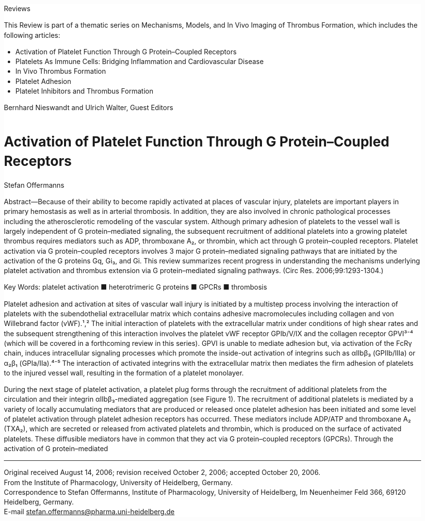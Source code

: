
Reviews

This Review is part of a thematic series on Mechanisms, Models, and In Vivo Imaging of Thrombus Formation, which includes the following articles:

- Activation of Platelet Function Through G Protein–Coupled Receptors
- Platelets As Immune Cells: Bridging Inflammation and Cardiovascular Disease
- In Vivo Thrombus Formation
- Platelet Adhesion
- Platelet Inhibitors and Thrombus Formation

Bernhard Nieswandt and Ulrich Walter, Guest Editors

# Activation of Platelet Function Through G Protein–Coupled Receptors

Stefan Offermanns

Abstract—Because of their ability to become rapidly activated at places of vascular injury, platelets are important players in primary hemostasis as well as in arterial thrombosis. In addition, they are also involved in chronic pathological processes including the atherosclerotic remodeling of the vascular system. Although primary adhesion of platelets to the vessel wall is largely independent of G protein–mediated signaling, the subsequent recruitment of additional platelets into a growing platelet thrombus requires mediators such as ADP, thromboxane A₂, or thrombin, which act through G protein–coupled receptors. Platelet activation via G protein–coupled receptors involves 3 major G protein–mediated signaling pathways that are initiated by the activation of the G proteins Gq, Gi₃, and Gi. This review summarizes recent progress in understanding the mechanisms underlying platelet activation and thrombus extension via G protein–mediated signaling pathways. (Circ Res. 2006;99:1293-1304.)

Key Words: platelet activation ■ heterotrimeric G proteins ■ GPCRs ■ thrombosis

Platelet adhesion and activation at sites of vascular wall injury is initiated by a multistep process involving the interaction of platelets with the subendothelial extracellular matrix which contains adhesive macromolecules including collagen and von Willebrand factor (vWF).¹,² The initial interaction of platelets with the extracellular matrix under conditions of high shear rates and the subsequent strengthening of this interaction involves the platelet vWF receptor GPIb/V/IX and the collagen receptor GPVI³⁻⁴ (which will be covered in a forthcoming review in this series). GPVI is unable to mediate adhesion but, via activation of the FcRγ chain, induces intracellular signaling processes which promote the inside-out activation of integrins such as αIIbβ₃ (GPIIb/IIIa) or α₂β₁ (GPIa/IIa).⁴⁻⁵ The interaction of activated integrins with the extracellular matrix then mediates the firm adhesion of platelets to the injured vessel wall, resulting in the formation of a platelet monolayer.

During the next stage of platelet activation, a platelet plug forms through the recruitment of additional platelets from the circulation and their integrin αIIbβ₃-mediated aggregation (see Figure 1). The recruitment of additional platelets is mediated by a variety of locally accumulating mediators that are produced or released once platelet adhesion has been initiated and some level of platelet activation through platelet adhesion receptors has occurred. These mediators include ADP/ATP and thromboxane A₂ (TXA₂), which are secreted or released from activated platelets and thrombin, which is produced on the surface of activated platelets. These diffusible mediators have in common that they act via G protein–coupled receptors (GPCRs). Through the activation of G protein–mediated

---

Original received August 14, 2006; revision received October 2, 2006; accepted October 20, 2006.  
From the Institute of Pharmacology, University of Heidelberg, Germany.  
Correspondence to Stefan Offermanns, Institute of Pharmacology, University of Heidelberg, Im Neuenheimer Feld 366, 69120 Heidelberg, Germany.  
E-mail stefan.offermanns@pharma.uni-heidelberg.de  

